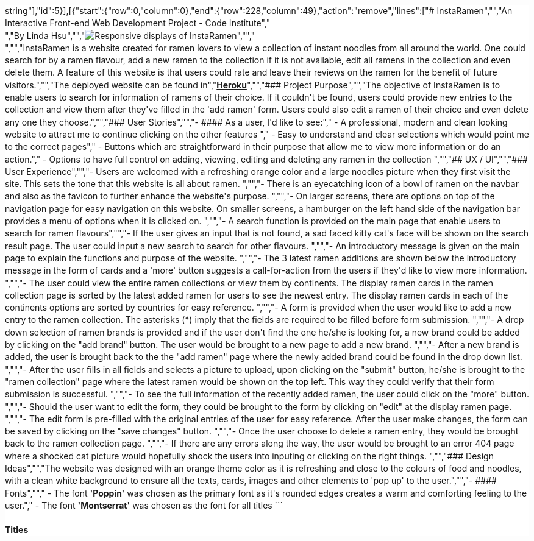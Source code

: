 string"],"id":5}],[{"start":{"row":0,"column":0},"end":{"row":228,"column":49},"action":"remove","lines":["# InstaRamen","","An Interactive Front-end Web Development Project - Code Institute","<br>","By Linda Hsu","","![Responsive displays of InstaRamen](https://raw.githubusercontent.com/Paddlepop25/codeinstitute-insta-ramen/master/static/images/webpages/index.png)","","<br>","","[InstaRamen](https://linda-instaramen.herokuapp.com) is a website created for ramen lovers to view a collection of instant noodles from all around the world. One could search for by a ramen flavour, add a new ramen to the collection if it is not available, edit all ramens in the collection and even delete them. A feature of this website is that users could rate and leave their reviews on the ramen for the benefit of future visitors.","","The deployed website can be found in","[**Heroku**](https://linda-instaramen.herokuapp.com)","","### Project Purpose","","The objective of InstaRamen is to enable users to search for information of ramens of their choice. If it couldn't be found, users could provide new entries to the collection and view them after they've filled in the 'add ramen' form. Users could also edit a ramen of their choice and even delete any one they choose.","","### User Stories","","- #### As a user, I'd like to see:","    - A professional, modern and clean looking website to attract me to continue clicking on the other features ","    - Easy to understand and clear selections which would point me to the correct pages","    - Buttons which are straightforward in their purpose that allow me to view more information or do an action.","    - Options to have full control on adding, viewing, editing and deleting any ramen in the collection ","","## UX / UI","","### User Experience","","- Users are welcomed with a refreshing orange color and a large noodles picture when they first visit the site. This sets the tone that this website is all about ramen. ","","- There is an eyecatching icon of a bowl of ramen on the navbar and also as the favicon to further enhance the website's purpose. ","","- On larger screens, there are options on top of the navigation page for easy navigation on this website. On smaller screens, a hamburger on the left hand side of the navigation bar provides a menu of options when it is clicked on. ","","- A search function is provided on the main page that enable users to search for ramen flavours","","- If the user gives an input that is not found, a sad faced kitty cat's face will be shown on the search result page. The user could input a new search to search for other flavours. ","","- An introductory message is given on the main page to explain the functions and purpose of the website. ","","- The 3 latest ramen additions are shown below the introductory message in the form of cards and a 'more' button suggests a call-for-action from the users if they'd like to view more information. ","","- The user could view the entire ramen collections or view them by continents. The display ramen cards in the ramen collection page is sorted by the latest added ramen for users to see the newest entry. The display ramen cards in each of the continents options are sorted by countries for easy reference. ","","- A form is provided when the user would like to add a new entry to the ramen collection. The asterisks (*) imply that the fields are required to be filled before form submission. ","","- A drop down selection of ramen brands is provided and if the user don't find the one he/she is looking for, a new brand could be added by clicking on the \"add brand\" button. The user would be brought to a new page to add a new brand. ","","- After a new brand is added, the user is brought back to the the \"add ramen\" page where the newly added brand could be found in the drop down list. ","","- After the user fills in all fields and selects a picture to upload, upon clicking on the \"submit\" button,  he/she is brought to the \"ramen collection\" page where the latest ramen would be shown on the top left. This way they could verify that their form submission is successful. ","","- To see the full information of the recently added ramen, the user could click on the \"more\" button. ","","- Should the user want to edit the form, they could be brought to the form by clicking on \"edit\" at the display ramen page. ","","- The edit form is pre-filled with the original entries of the user for easy reference. After the user make changes, the form can be saved by clicking on the \"save changes\" button. ","","- Once the user choose to delete a ramen entry, they would be brought back to the ramen collection page. ","","- If there are any errors along the way, the user would be brought to an error 404 page where a shocked cat picture would hopefully shock the users into inputing or clicking on the right things. ","","### Design Ideas","","The website was designed with an orange theme color as it is refreshing and close to the colours of food and noodles, with a clean white background to ensure all the texts, cards, images and other elements to 'pop up' to the user.","","- #### Fonts","","    - The font **'Poppin'** was chosen as the primary font as it's rounded edges creates a warm and comforting feeling to the user.","    - The font **'Montserrat'** was chosen as the font for all titles  ```<h4>Titles